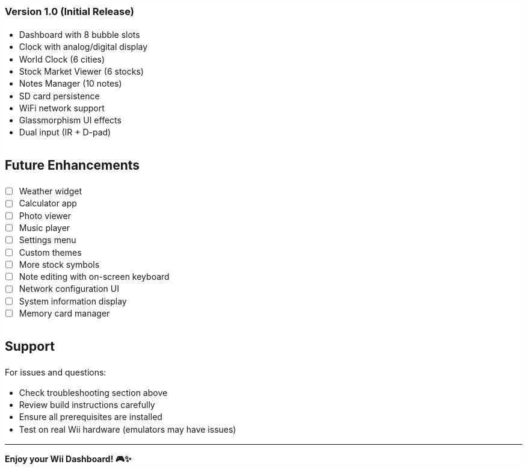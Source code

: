 ### Version 1.0 (Initial Release)
- Dashboard with 8 bubble slots
- Clock with analog/digital display
- World Clock (6 cities)
- Stock Market Viewer (6 stocks)
- Notes Manager (10 notes)
- SD card persistence
- WiFi network support
- Glassmorphism UI effects
- Dual input (IR + D-pad)

## Future Enhancements

- [ ] Weather widget
- [ ] Calculator app
- [ ] Photo viewer
- [ ] Music player
- [ ] Settings menu
- [ ] Custom themes
- [ ] More stock symbols
- [ ] Note editing with on-screen keyboard
- [ ] Network configuration UI
- [ ] System information display
- [ ] Memory card manager

## Support

For issues and questions:
- Check troubleshooting section above
- Review build instructions carefully
- Ensure all prerequisites are installed
- Test on real Wii hardware (emulators may have issues)

---

**Enjoy your Wii Dashboard! 🎮✨**
